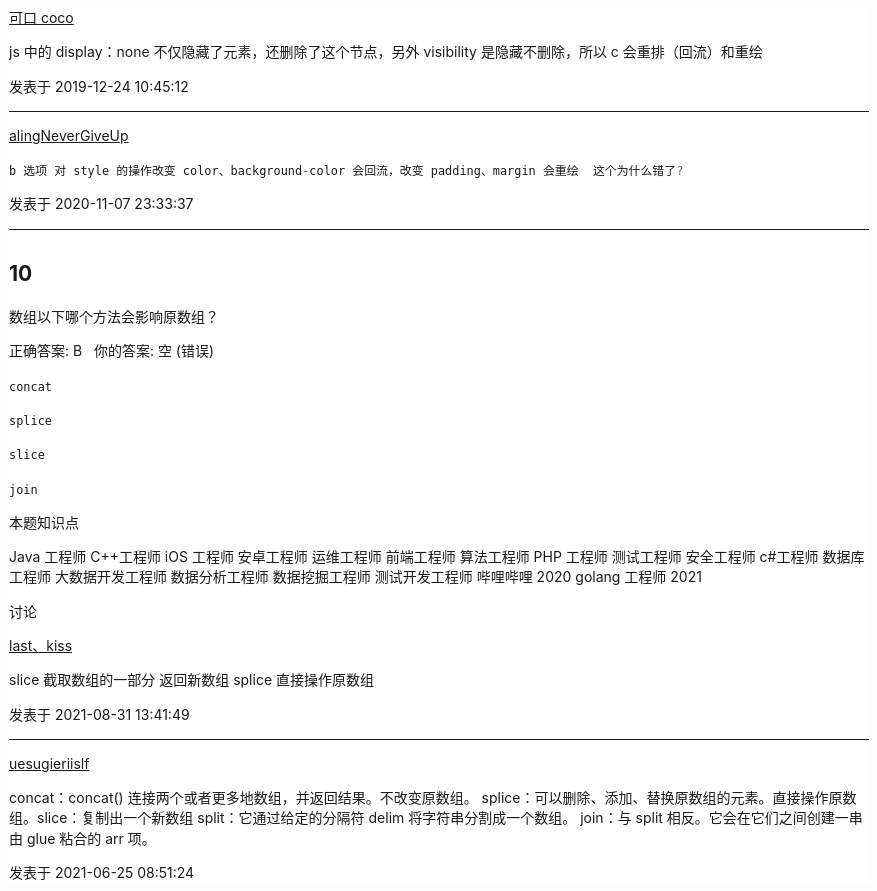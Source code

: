 [可口 coco](https://www.nowcoder.com/profile/263662460)

js 中的 display：none 不仅隐藏了元素，还删除了这个节点，另外 visibility 是隐藏不删除，所以 c 会重排（回流）和重绘

发表于 2019-12-24 10:45:12

* * *

[alingNeverGiveUp](https://www.nowcoder.com/profile/810413620)

```cpp
b 选项 对 style 的操作改变 color、background-color 会回流，改变 padding、margin 会重绘  这个为什么错了?
```

发表于 2020-11-07 23:33:37

* * *

## 10

数组以下哪个方法会影响原数组？

正确答案: B   你的答案: 空 (错误)

```cpp
concat
```

```cpp
splice
```

```cpp
slice
```

```cpp
join
```

本题知识点

Java 工程师 C++工程师 iOS 工程师 安卓工程师 运维工程师 前端工程师 算法工程师 PHP 工程师 测试工程师 安全工程师 c#工程师 数据库工程师 大数据开发工程师 数据分析工程师 数据挖掘工程师 测试开发工程师 哔哩哔哩 2020 golang 工程师 2021

讨论

[last、kiss](https://www.nowcoder.com/profile/482456741)

slice 截取数组的一部分 返回新数组 splice 直接操作原数组

发表于 2021-08-31 13:41:49

* * *

[uesugieriislf](https://www.nowcoder.com/profile/34068835)

concat：concat() 连接两个或者更多地数组，并返回结果。不改变原数组。 splice：可以删除、添加、替换原数组的元素。直接操作原数组。slice：复制出一个新数组 split：它通过给定的分隔符 delim 将字符串分割成一个数组。
join：与 split 相反。它会在它们之间创建一串由 glue 粘合的 arr 项。

发表于 2021-06-25 08:51:24

